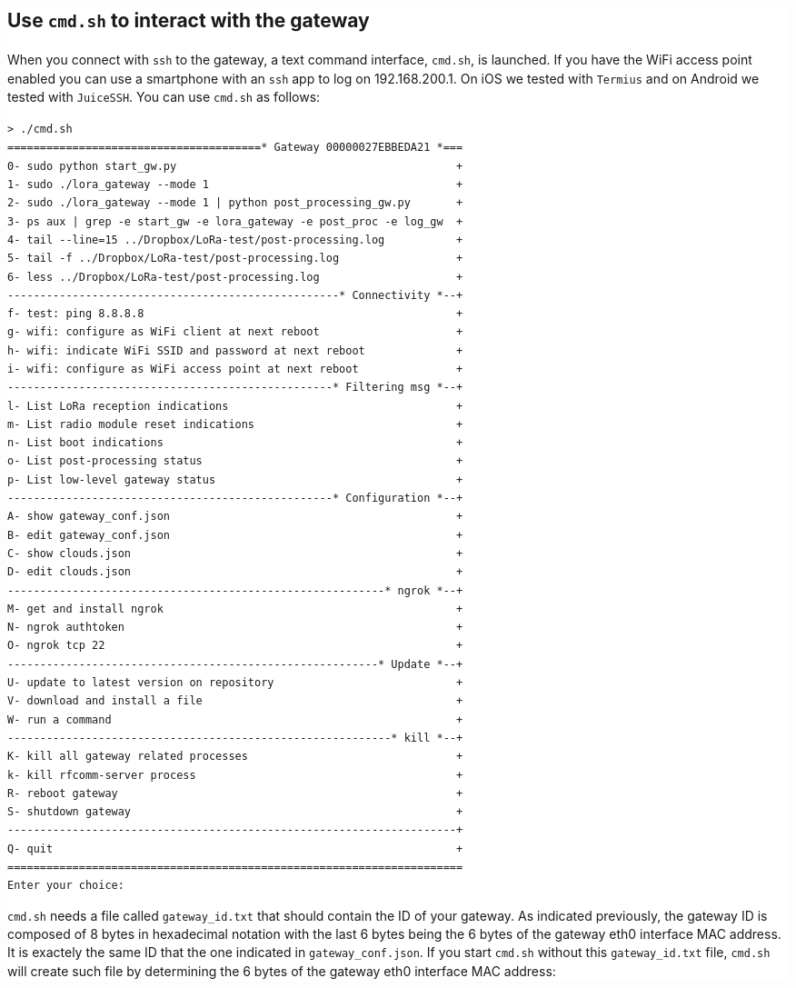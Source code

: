 Use `cmd.sh` to interact with the gateway
-----------------------------------------

When you connect with `ssh` to the gateway, a text command interface, `cmd.sh`, is launched. If you have the WiFi access point enabled you can use a smartphone with an `ssh` app to log on 192.168.200.1. On iOS we tested with `Termius` and on Android we tested with `JuiceSSH`. You can use `cmd.sh` as follows:

	> ./cmd.sh
	=======================================* Gateway 00000027EBBEDA21 *===
	0- sudo python start_gw.py                                           +
	1- sudo ./lora_gateway --mode 1                                      +
	2- sudo ./lora_gateway --mode 1 | python post_processing_gw.py       +
	3- ps aux | grep -e start_gw -e lora_gateway -e post_proc -e log_gw  +
	4- tail --line=15 ../Dropbox/LoRa-test/post-processing.log           +
	5- tail -f ../Dropbox/LoRa-test/post-processing.log                  +
	6- less ../Dropbox/LoRa-test/post-processing.log                     +
	---------------------------------------------------* Connectivity *--+
	f- test: ping 8.8.8.8                                                +
	g- wifi: configure as WiFi client at next reboot                     +
	h- wifi: indicate WiFi SSID and password at next reboot              +
	i- wifi: configure as WiFi access point at next reboot               +	
	--------------------------------------------------* Filtering msg *--+
	l- List LoRa reception indications                                   +
	m- List radio module reset indications                               +
	n- List boot indications                                             +
	o- List post-processing status                                       +
	p- List low-level gateway status                                     +	
	--------------------------------------------------* Configuration *--+
	A- show gateway_conf.json                                            +
	B- edit gateway_conf.json                                            +
	C- show clouds.json                                                  +
	D- edit clouds.json                                                  +
	----------------------------------------------------------* ngrok *--+
	M- get and install ngrok                                             +
	N- ngrok authtoken                                                   +
	O- ngrok tcp 22                                                      + 	
	---------------------------------------------------------* Update *--+
	U- update to latest version on repository                            +
	V- download and install a file                                       +
	W- run a command                                                     +
	-----------------------------------------------------------* kill *--+
	K- kill all gateway related processes                                +
	k- kill rfcomm-server process                                        +
	R- reboot gateway                                                    +
	S- shutdown gateway                                                  +
	---------------------------------------------------------------------+
	Q- quit                                                              +
	======================================================================
	Enter your choice: 

`cmd.sh` needs a file called `gateway_id.txt` that should contain the ID of your gateway. As indicated previously, the gateway ID is composed of 8 bytes in hexadecimal notation with the last 6 bytes being the 6 bytes of the gateway eth0 interface MAC address. It is exactely the same ID that the one indicated in `gateway_conf.json`. If you start `cmd.sh` without this `gateway_id.txt` file, `cmd.sh` will create such file by determining the 6 bytes of the gateway eth0 interface MAC address:
